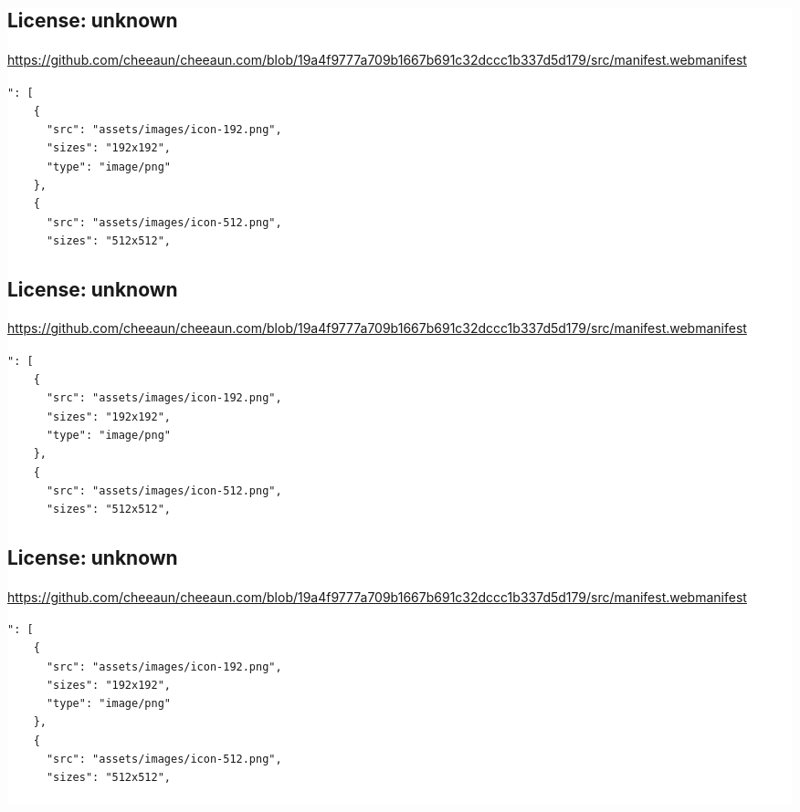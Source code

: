 
## License: unknown
https://github.com/cheeaun/cheeaun.com/blob/19a4f9777a709b1667b691c32dccc1b337d5d179/src/manifest.webmanifest

```
": [
    {
      "src": "assets/images/icon-192.png",
      "sizes": "192x192",
      "type": "image/png"
    },
    {
      "src": "assets/images/icon-512.png",
      "sizes": "512x512",
```


## License: unknown
https://github.com/cheeaun/cheeaun.com/blob/19a4f9777a709b1667b691c32dccc1b337d5d179/src/manifest.webmanifest

```
": [
    {
      "src": "assets/images/icon-192.png",
      "sizes": "192x192",
      "type": "image/png"
    },
    {
      "src": "assets/images/icon-512.png",
      "sizes": "512x512",

```


## License: unknown
https://github.com/cheeaun/cheeaun.com/blob/19a4f9777a709b1667b691c32dccc1b337d5d179/src/manifest.webmanifest

```
": [
    {
      "src": "assets/images/icon-192.png",
      "sizes": "192x192",
      "type": "image/png"
    },
    {
      "src": "assets/images/icon-512.png",
      "sizes": "512x512",
     
```
